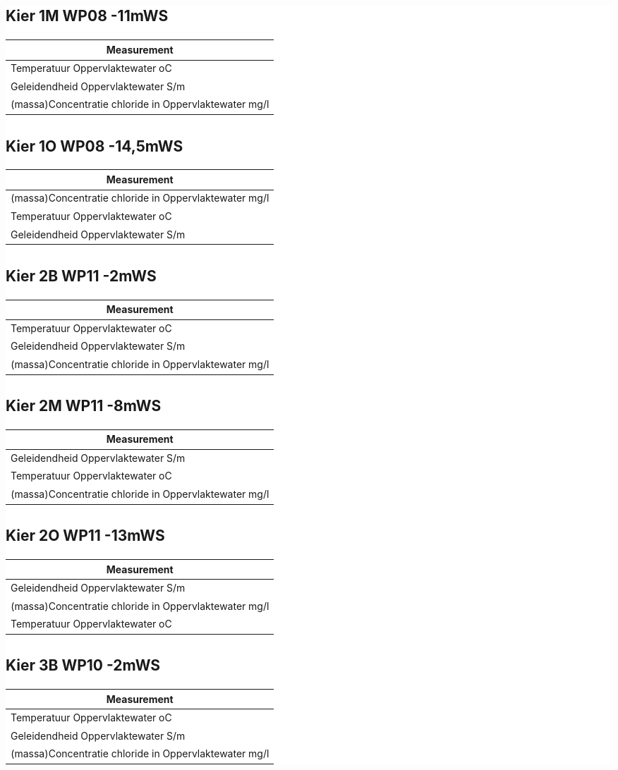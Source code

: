 ## Kier 1M WP08 -11mWS ##
|Measurement|
|---|
|Temperatuur Oppervlaktewater oC|
|Geleidendheid Oppervlaktewater S/m|
|(massa)Concentratie chloride in Oppervlaktewater mg/l|

## Kier 1O WP08 -14,5mWS ##
|Measurement|
|---|
|(massa)Concentratie chloride in Oppervlaktewater mg/l|
|Temperatuur Oppervlaktewater oC|
|Geleidendheid Oppervlaktewater S/m|

## Kier 2B WP11 -2mWS ##
|Measurement|
|---|
|Temperatuur Oppervlaktewater oC|
|Geleidendheid Oppervlaktewater S/m|
|(massa)Concentratie chloride in Oppervlaktewater mg/l|

## Kier 2M WP11 -8mWS ##
|Measurement|
|---|
|Geleidendheid Oppervlaktewater S/m|
|Temperatuur Oppervlaktewater oC|
|(massa)Concentratie chloride in Oppervlaktewater mg/l|

## Kier 2O WP11 -13mWS ##
|Measurement|
|---|
|Geleidendheid Oppervlaktewater S/m|
|(massa)Concentratie chloride in Oppervlaktewater mg/l|
|Temperatuur Oppervlaktewater oC|

## Kier 3B WP10 -2mWS ##
|Measurement|
|---|
|Temperatuur Oppervlaktewater oC|
|Geleidendheid Oppervlaktewater S/m|
|(massa)Concentratie chloride in Oppervlaktewater mg/l|
